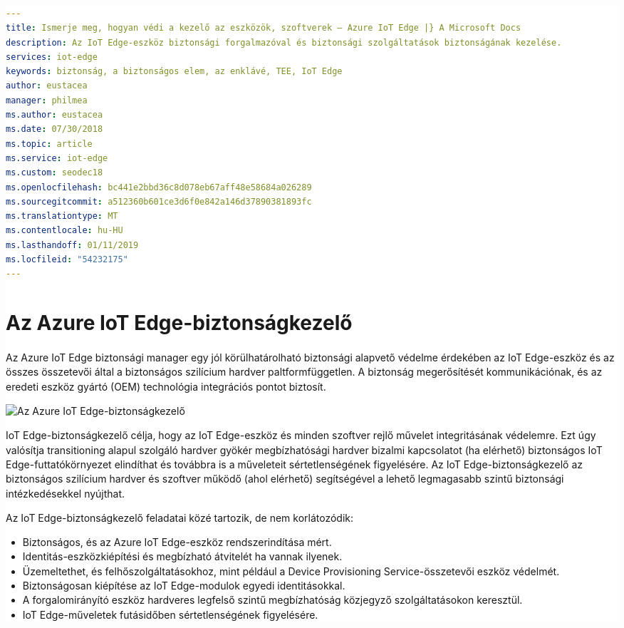 ```yaml
---
title: Ismerje meg, hogyan védi a kezelő az eszközök, szoftverek – Azure IoT Edge |} A Microsoft Docs
description: Az IoT Edge-eszköz biztonsági forgalmazóval és biztonsági szolgáltatások biztonságának kezelése.
services: iot-edge
keywords: biztonság, a biztonságos elem, az enklávé, TEE, IoT Edge
author: eustacea
manager: philmea
ms.author: eustacea
ms.date: 07/30/2018
ms.topic: article
ms.service: iot-edge
ms.custom: seodec18
ms.openlocfilehash: bc441e2bbd36c8d078eb67aff48e58684a026289
ms.sourcegitcommit: a512360b601ce3d6f0e842a146d37890381893fc
ms.translationtype: MT
ms.contentlocale: hu-HU
ms.lasthandoff: 01/11/2019
ms.locfileid: "54232175"
---
```

# <a name="azure-iot-edge-security-manager"></a>Az Azure IoT Edge-biztonságkezelő

Az Azure IoT Edge biztonsági manager egy jól körülhatárolható biztonsági alapvető védelme érdekében az IoT Edge-eszköz és az összes összetevői által a biztonságos szilícium hardver paltformfüggetlen. A biztonság megerősítését kommunikációnak, és az eredeti eszköz gyártó (OEM) technológia integrációs pontot biztosít.

![Az Azure IoT Edge-biztonságkezelő](media/edge-security-manager/iot-edge-security-manager.png)

IoT Edge-biztonságkezelő célja, hogy az IoT Edge-eszköz és minden szoftver rejlő művelet integritásának védelemre.  Ezt úgy valósítja transitioning alapul szolgáló hardver gyökér megbízhatósági hardver bizalmi kapcsolatot (ha elérhető) biztonságos IoT Edge-futtatókörnyezet elindíthat és továbbra is a műveleteit sértetlenségének figyelésére.  Az IoT Edge-biztonságkezelő az biztonságos szilícium hardver és szoftver működő (ahol elérhető) segítségével a lehető legmagasabb szintű biztonsági intézkedésekkel nyújthat.  

Az IoT Edge-biztonságkezelő feladatai közé tartozik, de nem korlátozódik:

* Biztonságos, és az Azure IoT Edge-eszköz rendszerindítása mért.
* Identitás-eszközkiépítési és megbízható átvitelét ha vannak ilyenek.
* Üzemeltethet, és felhőszolgáltatásokhoz, mint például a Device Provisioning Service-összetevői eszköz védelmét.
* Biztonságosan kiépítése az IoT Edge-modulok egyedi identitásokkal.
* A forgalomirányító eszköz hardveres legfelső szintű megbízhatóság közjegyző szolgáltatásokon keresztül.
* IoT Edge-műveletek futásidőben sértetlenségének figyelésére.

